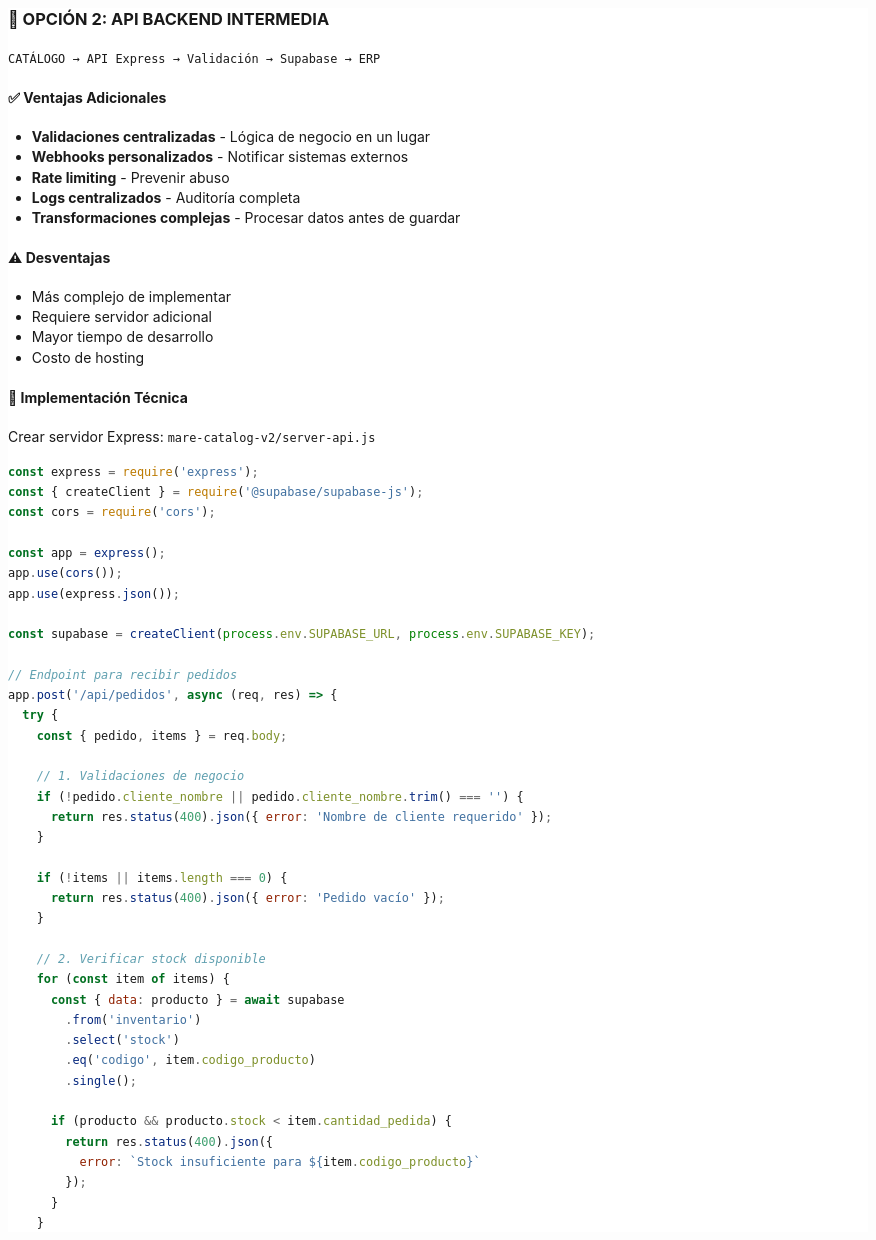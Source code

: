 
### 🔄 OPCIÓN 2: API BACKEND INTERMEDIA

```
CATÁLOGO → API Express → Validación → Supabase → ERP
```

#### ✅ Ventajas Adicionales

- **Validaciones centralizadas** - Lógica de negocio en un lugar
- **Webhooks personalizados** - Notificar sistemas externos
- **Rate limiting** - Prevenir abuso
- **Logs centralizados** - Auditoría completa
- **Transformaciones complejas** - Procesar datos antes de guardar

#### ⚠️ Desventajas

- Más complejo de implementar
- Requiere servidor adicional
- Mayor tiempo de desarrollo
- Costo de hosting

#### 🔧 Implementación Técnica

Crear servidor Express: `mare-catalog-v2/server-api.js`

```javascript
const express = require('express');
const { createClient } = require('@supabase/supabase-js');
const cors = require('cors');

const app = express();
app.use(cors());
app.use(express.json());

const supabase = createClient(process.env.SUPABASE_URL, process.env.SUPABASE_KEY);

// Endpoint para recibir pedidos
app.post('/api/pedidos', async (req, res) => {
  try {
    const { pedido, items } = req.body;

    // 1. Validaciones de negocio
    if (!pedido.cliente_nombre || pedido.cliente_nombre.trim() === '') {
      return res.status(400).json({ error: 'Nombre de cliente requerido' });
    }

    if (!items || items.length === 0) {
      return res.status(400).json({ error: 'Pedido vacío' });
    }

    // 2. Verificar stock disponible
    for (const item of items) {
      const { data: producto } = await supabase
        .from('inventario')
        .select('stock')
        .eq('codigo', item.codigo_producto)
        .single();

      if (producto && producto.stock < item.cantidad_pedida) {
        return res.status(400).json({
          error: `Stock insuficiente para ${item.codigo_producto}`
        });
      }
    }

```